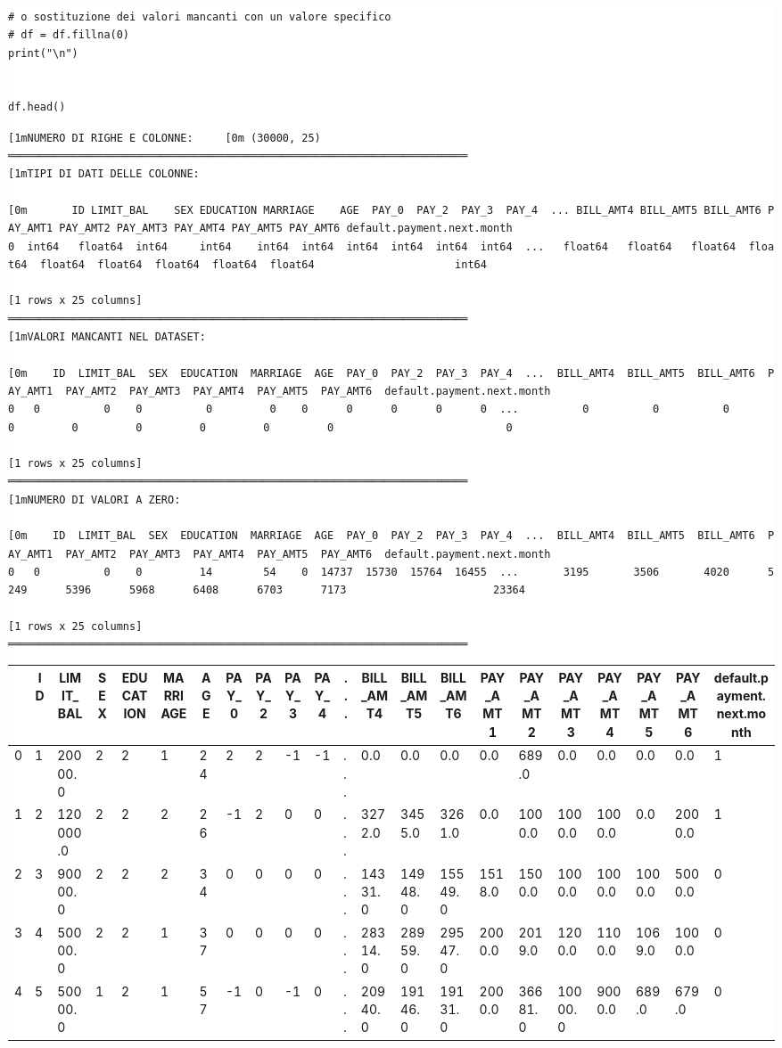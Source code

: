 ```
# o sostituzione dei valori mancanti con un valore specifico
# df = df.fillna(0)
print("\n")


df.head()
```

```
[1mNUMERO DI RIGHE E COLONNE:     [0m (30000, 25)
════════════════════════════════════════════════════════════════════════
[1mTIPI DI DATI DELLE COLONNE:

[0m       ID LIMIT_BAL    SEX EDUCATION MARRIAGE    AGE  PAY_0  PAY_2  PAY_3  PAY_4  ... BILL_AMT4 BILL_AMT5 BILL_AMT6 PAY_AMT1 PAY_AMT2 PAY_AMT3 PAY_AMT4 PAY_AMT5 PAY_AMT6 default.payment.next.month
0  int64   float64  int64     int64    int64  int64  int64  int64  int64  int64  ...   float64   float64   float64  float64  float64  float64  float64  float64  float64                      int64

[1 rows x 25 columns]
════════════════════════════════════════════════════════════════════════
[1mVALORI MANCANTI NEL DATASET: 

[0m    ID  LIMIT_BAL  SEX  EDUCATION  MARRIAGE  AGE  PAY_0  PAY_2  PAY_3  PAY_4  ...  BILL_AMT4  BILL_AMT5  BILL_AMT6  PAY_AMT1  PAY_AMT2  PAY_AMT3  PAY_AMT4  PAY_AMT5  PAY_AMT6  default.payment.next.month
0   0          0    0          0         0    0      0      0      0      0  ...          0          0          0         0         0         0         0         0         0                           0

[1 rows x 25 columns]
════════════════════════════════════════════════════════════════════════
[1mNUMERO DI VALORI A ZERO: 

[0m    ID  LIMIT_BAL  SEX  EDUCATION  MARRIAGE  AGE  PAY_0  PAY_2  PAY_3  PAY_4  ...  BILL_AMT4  BILL_AMT5  BILL_AMT6  PAY_AMT1  PAY_AMT2  PAY_AMT3  PAY_AMT4  PAY_AMT5  PAY_AMT6  default.payment.next.month
0   0          0    0         14        54    0  14737  15730  15764  16455  ...       3195       3506       4020      5249      5396      5968      6408      6703      7173                       23364

[1 rows x 25 columns]
════════════════════════════════════════════════════════════════════════
```

|  | ID | LIMIT\_BAL | SEX | EDUCATION | MARRIAGE | AGE | PAY\_0 | PAY\_2 | PAY\_3 | PAY\_4 | ... | BILL\_AMT4 | BILL\_AMT5 | BILL\_AMT6 | PAY\_AMT1 | PAY\_AMT2 | PAY\_AMT3 | PAY\_AMT4 | PAY\_AMT5 | PAY\_AMT6 | default.payment.next.month |
| --- | --- | --- | --- | --- | --- | --- | --- | --- | --- | --- | --- | --- | --- | --- | --- | --- | --- | --- | --- | --- | --- |
| 0 | 1 | 20000.0 | 2 | 2 | 1 | 24 | 2 | 2 | \-1 | \-1 | ... | 0.0 | 0.0 | 0.0 | 0.0 | 689.0 | 0.0 | 0.0 | 0.0 | 0.0 | 1 |
| 1 | 2 | 120000.0 | 2 | 2 | 2 | 26 | \-1 | 2 | 0 | 0 | ... | 3272.0 | 3455.0 | 3261.0 | 0.0 | 1000.0 | 1000.0 | 1000.0 | 0.0 | 2000.0 | 1 |
| 2 | 3 | 90000.0 | 2 | 2 | 2 | 34 | 0 | 0 | 0 | 0 | ... | 14331.0 | 14948.0 | 15549.0 | 1518.0 | 1500.0 | 1000.0 | 1000.0 | 1000.0 | 5000.0 | 0 |
| 3 | 4 | 50000.0 | 2 | 2 | 1 | 37 | 0 | 0 | 0 | 0 | ... | 28314.0 | 28959.0 | 29547.0 | 2000.0 | 2019.0 | 1200.0 | 1100.0 | 1069.0 | 1000.0 | 0 |
| 4 | 5 | 50000.0 | 1 | 2 | 1 | 57 | \-1 | 0 | \-1 | 0 | ... | 20940.0 | 19146.0 | 19131.0 | 2000.0 | 36681.0 | 10000.0 | 9000.0 | 689.0 | 679.0 | 0 |
